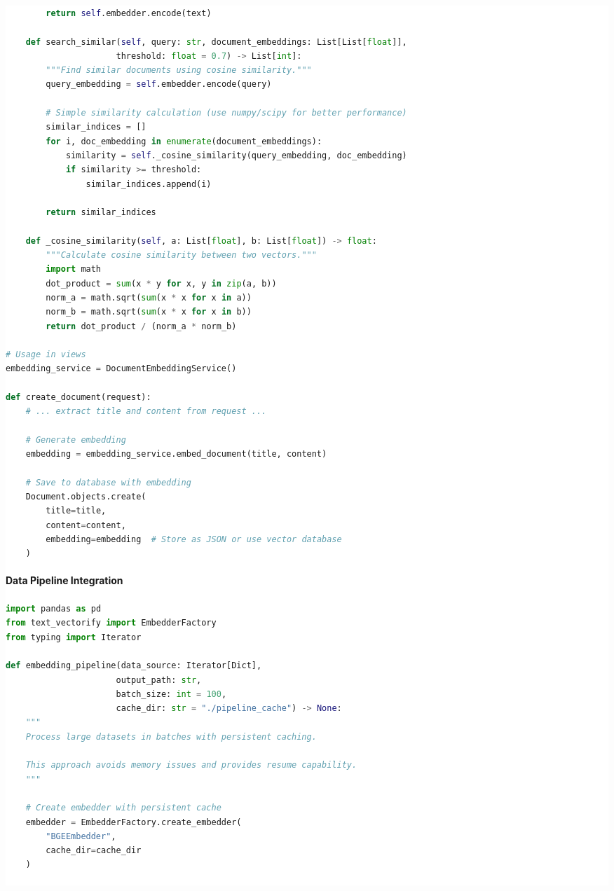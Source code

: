 ```python
        return self.embedder.encode(text)
    
    def search_similar(self, query: str, document_embeddings: List[List[float]], 
                      threshold: float = 0.7) -> List[int]:
        """Find similar documents using cosine similarity."""
        query_embedding = self.embedder.encode(query)
        
        # Simple similarity calculation (use numpy/scipy for better performance)
        similar_indices = []
        for i, doc_embedding in enumerate(document_embeddings):
            similarity = self._cosine_similarity(query_embedding, doc_embedding)
            if similarity >= threshold:
                similar_indices.append(i)
        
        return similar_indices
    
    def _cosine_similarity(self, a: List[float], b: List[float]) -> float:
        """Calculate cosine similarity between two vectors."""
        import math
        dot_product = sum(x * y for x, y in zip(a, b))
        norm_a = math.sqrt(sum(x * x for x in a))
        norm_b = math.sqrt(sum(x * x for x in b))
        return dot_product / (norm_a * norm_b)

# Usage in views
embedding_service = DocumentEmbeddingService()

def create_document(request):
    # ... extract title and content from request ...
    
    # Generate embedding
    embedding = embedding_service.embed_document(title, content)
    
    # Save to database with embedding
    Document.objects.create(
        title=title,
        content=content,
        embedding=embedding  # Store as JSON or use vector database
    )
```

#### Data Pipeline Integration

```python
import pandas as pd
from text_vectorify import EmbedderFactory
from typing import Iterator

def embedding_pipeline(data_source: Iterator[Dict], 
                      output_path: str,
                      batch_size: int = 100,
                      cache_dir: str = "./pipeline_cache") -> None:
    """
    Process large datasets in batches with persistent caching.
    
    This approach avoids memory issues and provides resume capability.
    """
    
    # Create embedder with persistent cache
    embedder = EmbedderFactory.create_embedder(
        "BGEEmbedder",
        cache_dir=cache_dir
    )
    
```